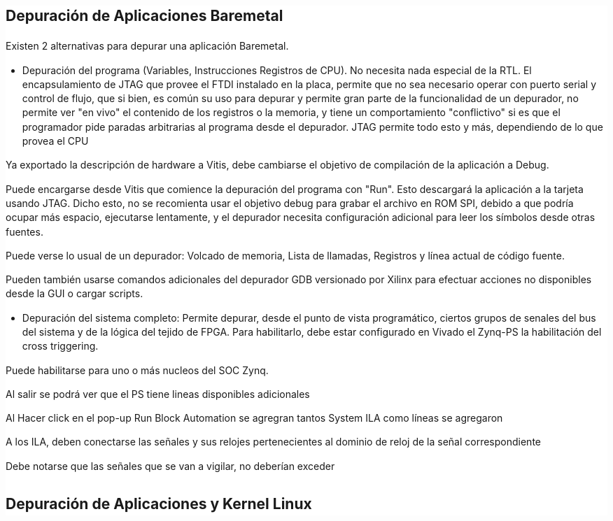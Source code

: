 
## Depuración de Aplicaciones Baremetal ##

Existen 2 alternativas para depurar una aplicación Baremetal.
* Depuración del programa (Variables, Instrucciones Registros de CPU).
No necesita nada especial de la RTL. El encapsulamiento de JTAG que provee el FTDI instalado en la placa, permite que no sea necesario operar con puerto serial y control de flujo, que si bien, es común su uso para depurar y permite gran parte de la funcionalidad de un depurador, no permite ver "en vivo" el contenido de los registros o la memoria, y tiene un comportamiento "conflictivo" si es que el programador pide paradas arbitrarias al programa desde el depurador. JTAG permite todo esto y más, dependiendo de lo que provea el CPU

Ya exportado la descripción de hardware a Vitis, debe cambiarse el objetivo de compilación de la aplicación a Debug.

Puede encargarse desde Vitis que comience la depuración del programa con "Run". Esto descargará la aplicación a la tarjeta usando JTAG. Dicho esto, no se recomienta usar el objetivo debug para grabar el archivo en ROM SPI, debido a que podría ocupar más espacio, ejecutarse lentamente, y el depurador necesita configuración adicional para leer los símbolos desde otras fuentes.

Puede verse lo usual de un depurador: Volcado de memoria, Lista de llamadas, Registros y línea actual de código fuente.

Pueden también usarse comandos adicionales del depurador GDB versionado por Xilinx para efectuar acciones no disponibles desde la GUI o cargar scripts.











* Depuración del sistema completo: Permite depurar, desde el punto de vista programático, ciertos grupos de senales del bus del sistema y de la lógica del tejido de FPGA. Para habilitarlo, debe estar configurado en Vivado el Zynq-PS la habilitación del cross triggering.

Puede habilitarse para uno o más nucleos del SOC Zynq.

Al salir se podrá ver que el PS tiene lineas disponibles adicionales

Al Hacer click en el pop-up Run Block Automation se agregran tantos System ILA como líneas se agregaron

A los ILA, deben conectarse las señales y sus relojes pertenecientes al dominio de reloj de la señal correspondiente

Debe notarse que las señales que se van a vigilar, no deberían exceder



## Depuración de Aplicaciones y Kernel Linux ##
